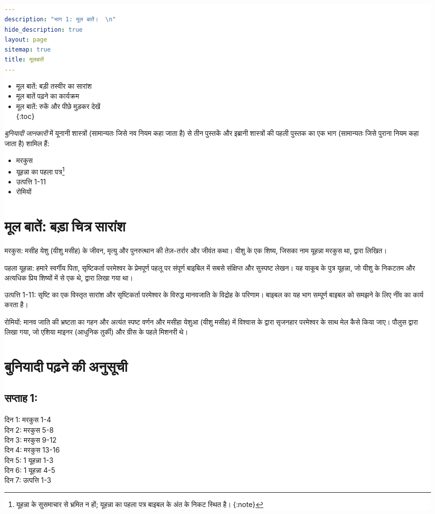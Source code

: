 ```yaml
---
description: "भाग 1: मूल बातें।  \n"
hide_description: true
layout: page
sitemap: true
title: मूलबातें
---
```


* मूल बातें: बड़ी तस्वीर का सारांश  
* मूल बातें पढ़ने का कार्यक्रम  
* मूल बातें: रुकें और पीछे मुड़कर देखें  
{:toc}  

*बुनियादी जानकारी* में यूनानी शास्त्रों (सामान्यतः जिसे <span class="bbsg_highlight">नव नियम</span> कहा जाता है) से <span class="bbsg_highlight">तीन पुस्तकें</span> और इब्रानी शास्त्रों की पहली पुस्तक का एक भाग (सामान्यतः जिसे पुराना नियम कहा जाता है) शामिल हैं:
* मरकुस
* यूहन्ना का पहला पत्र[^1]
* उत्पत्ति 1-11
* रोमियों

[^1]: यूहन्ना के सुसमाचार से भ्रमित न हों; यूहन्ना का पहला पत्र बाइबल के अंत के निकट स्थित है।
{:note}

# मूल बातें: बड़ा चित्र सारांश
<span class="bbsg_highlight">मरकुस:</span> मसीह येशु (यीशु मसीह) के जीवन, मृत्यु और पुनरुत्थान की तेज़-तर्रार और जीवंत कथा। यीशु के एक शिष्य, जिसका नाम यूहन्ना मरकुस था, द्वारा लिखित।

<span class="bbsg_highlight">पहला यूहन्ना:</span> हमारे स्वर्गीय पिता, सृष्टिकर्ता परमेश्वर के प्रेमपूर्ण पहलू पर संपूर्ण बाइबिल में सबसे संक्षिप्त और सुस्पष्ट लेखन। यह याकूब के पुत्र यूहन्ना, जो यीशु के निकटतम और अत्यधिक प्रिय शिष्यों में से एक थे, द्वारा लिखा गया था।

<span class="bbsg_highlight">उत्पत्ति 1-11:</span> सृष्टि का एक विस्तृत सारांश और सृष्टिकर्ता परमेश्वर के विरुद्ध मानवजाति के विद्रोह के परिणाम। बाइबल का यह भाग सम्पूर्ण बाइबल को समझने के लिए नींव का कार्य करता है।

<span class="bbsg_highlight">रोमियों:</span> मानव जाति की भ्रष्टता का गहन और अत्यंत स्पष्ट वर्णन और मसीहा येशुआ (यीशु मसीह) में विश्वास के द्वारा सृजनहार परमेश्वर के साथ मेल कैसे किया जाए। पौलुस द्वारा लिखा गया, जो एशिया माइनर (आधुनिक तुर्की) और ग्रीस के पहले मिशनरी थे।

# बुनियादी पढ़ने की अनुसूची
## सप्ताह 1:
दिन 1: मरकुस 1-4  
दिन 2: मरकुस 5-8  
दिन 3: मरकुस 9-12  
दिन 4: मरकुस 13-16  
दिन 5: 1 यूहन्ना 1-3  
दिन 6: 1 यूहन्ना 4-5  
दिन 7: उत्पत्ति 1-3  
